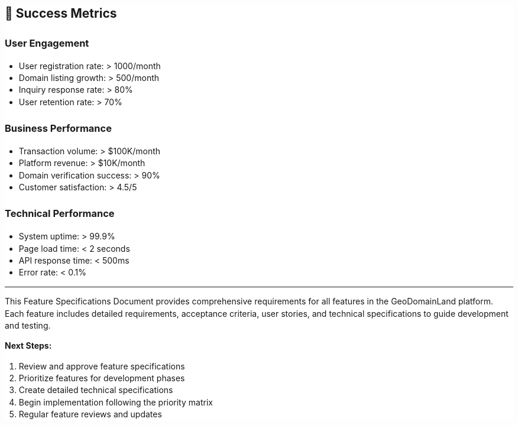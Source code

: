## **🎯 Success Metrics**

### **User Engagement**
- User registration rate: > 1000/month
- Domain listing growth: > 500/month
- Inquiry response rate: > 80%
- User retention rate: > 70%

### **Business Performance**
- Transaction volume: > $100K/month
- Platform revenue: > $10K/month
- Domain verification success: > 90%
- Customer satisfaction: > 4.5/5

### **Technical Performance**
- System uptime: > 99.9%
- Page load time: < 2 seconds
- API response time: < 500ms
- Error rate: < 0.1%

---

This Feature Specifications Document provides comprehensive requirements for all features in the GeoDomainLand platform. Each feature includes detailed requirements, acceptance criteria, user stories, and technical specifications to guide development and testing.

**Next Steps:**
1. Review and approve feature specifications
2. Prioritize features for development phases
3. Create detailed technical specifications
4. Begin implementation following the priority matrix
5. Regular feature reviews and updates
